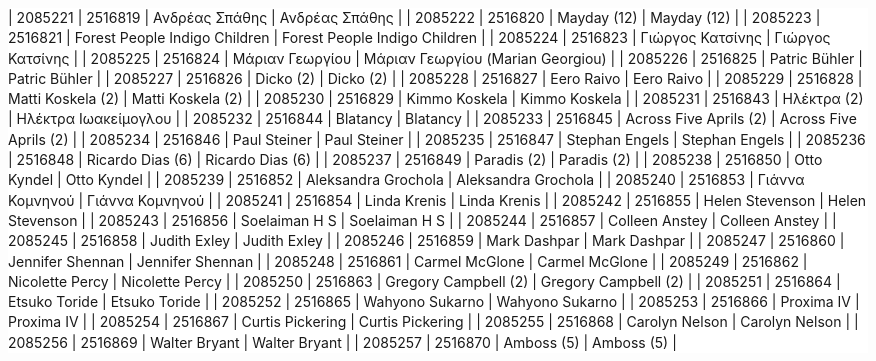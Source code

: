 | 2085221 | 2516819 | Ανδρέας Σπάθης | Ανδρέας Σπάθης |
| 2085222 | 2516820 | Mayday (12) | Mayday (12) |
| 2085223 | 2516821 | Forest People Indigo Children | Forest People Indigo Children |
| 2085224 | 2516823 | Γιώργος Κατσίνης | Γιώργος Κατσίνης |
| 2085225 | 2516824 | Μάριαν Γεωργίου | Μάριαν Γεωργίου (Marian Georgiou) |
| 2085226 | 2516825 | Patric Bühler | Patric Bühler |
| 2085227 | 2516826 | Dicko (2) | Dicko (2) |
| 2085228 | 2516827 | Eero Raivo | Eero Raivo |
| 2085229 | 2516828 | Matti Koskela (2) | Matti Koskela (2) |
| 2085230 | 2516829 | Kimmo Koskela | Kimmo Koskela |
| 2085231 | 2516843 | Ηλέκτρα (2) | Ηλέκτρα Ιωακείμογλου |
| 2085232 | 2516844 | Blatancy | Blatancy |
| 2085233 | 2516845 | Across Five Aprils (2) | Across Five Aprils (2) |
| 2085234 | 2516846 | Paul Steiner | Paul Steiner |
| 2085235 | 2516847 | Stephan Engels | Stephan Engels |
| 2085236 | 2516848 | Ricardo Dias (6) | Ricardo Dias (6) |
| 2085237 | 2516849 | Paradis (2) | Paradis (2) |
| 2085238 | 2516850 | Otto Kyndel | Otto Kyndel |
| 2085239 | 2516852 | Aleksandra Grochola | Aleksandra Grochola |
| 2085240 | 2516853 | Γιάννα Κομνηνού | Γιάννα Κομνηνού |
| 2085241 | 2516854 | Linda Krenis | Linda Krenis |
| 2085242 | 2516855 | Helen Stevenson | Helen Stevenson |
| 2085243 | 2516856 | Soelaiman H S | Soelaiman H S |
| 2085244 | 2516857 | Colleen Anstey | Colleen Anstey |
| 2085245 | 2516858 | Judith Exley | Judith Exley |
| 2085246 | 2516859 | Mark Dashpar | Mark Dashpar |
| 2085247 | 2516860 | Jennifer Shennan | Jennifer Shennan |
| 2085248 | 2516861 | Carmel McGlone | Carmel McGlone |
| 2085249 | 2516862 | Nicolette Percy | Nicolette Percy |
| 2085250 | 2516863 | Gregory Campbell (2) | Gregory Campbell (2) |
| 2085251 | 2516864 | Etsuko Toride | Etsuko Toride |
| 2085252 | 2516865 | Wahyono Sukarno | Wahyono Sukarno |
| 2085253 | 2516866 | Proxima IV | Proxima IV |
| 2085254 | 2516867 | Curtis Pickering | Curtis Pickering |
| 2085255 | 2516868 | Carolyn Nelson | Carolyn Nelson |
| 2085256 | 2516869 | Walter Bryant | Walter Bryant |
| 2085257 | 2516870 | Amboss (5) | Amboss (5) |